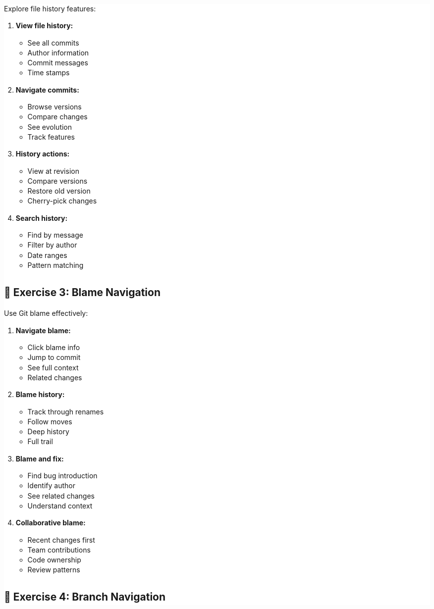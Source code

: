 Explore file history features:

1. **View file history:**
   - See all commits
   - Author information
   - Commit messages
   - Time stamps

2. **Navigate commits:**
   - Browse versions
   - Compare changes
   - See evolution
   - Track features

3. **History actions:**
   - View at revision
   - Compare versions
   - Restore old version
   - Cherry-pick changes

4. **Search history:**
   - Find by message
   - Filter by author
   - Date ranges
   - Pattern matching

## 🏃 Exercise 3: Blame Navigation

Use Git blame effectively:

1. **Navigate blame:**
   - Click blame info
   - Jump to commit
   - See full context
   - Related changes

2. **Blame history:**
   - Track through renames
   - Follow moves
   - Deep history
   - Full trail

3. **Blame and fix:**
   - Find bug introduction
   - Identify author
   - See related changes
   - Understand context

4. **Collaborative blame:**
   - Recent changes first
   - Team contributions
   - Code ownership
   - Review patterns

## 🏃 Exercise 4: Branch Navigation
